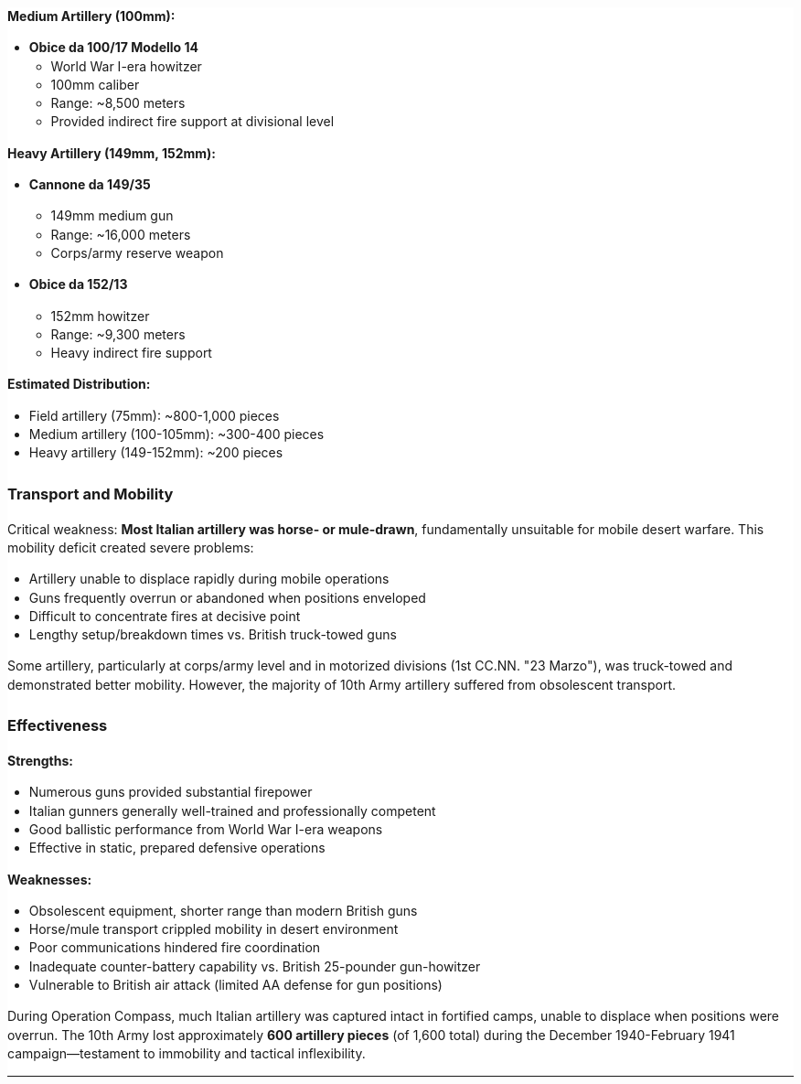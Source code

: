 **Medium Artillery (100mm):**
- **Obice da 100/17 Modello 14**
  - World War I-era howitzer
  - 100mm caliber
  - Range: ~8,500 meters
  - Provided indirect fire support at divisional level

**Heavy Artillery (149mm, 152mm):**
- **Cannone da 149/35**
  - 149mm medium gun
  - Range: ~16,000 meters
  - Corps/army reserve weapon

- **Obice da 152/13**
  - 152mm howitzer
  - Range: ~9,300 meters
  - Heavy indirect fire support

**Estimated Distribution:**
- Field artillery (75mm): ~800-1,000 pieces
- Medium artillery (100-105mm): ~300-400 pieces
- Heavy artillery (149-152mm): ~200 pieces

### Transport and Mobility

Critical weakness: **Most Italian artillery was horse- or mule-drawn**, fundamentally unsuitable for mobile desert warfare. This mobility deficit created severe problems:

- Artillery unable to displace rapidly during mobile operations
- Guns frequently overrun or abandoned when positions enveloped
- Difficult to concentrate fires at decisive point
- Lengthy setup/breakdown times vs. British truck-towed guns

Some artillery, particularly at corps/army level and in motorized divisions (1st CC.NN. "23 Marzo"), was truck-towed and demonstrated better mobility. However, the majority of 10th Army artillery suffered from obsolescent transport.

### Effectiveness

**Strengths:**
- Numerous guns provided substantial firepower
- Italian gunners generally well-trained and professionally competent
- Good ballistic performance from World War I-era weapons
- Effective in static, prepared defensive operations

**Weaknesses:**
- Obsolescent equipment, shorter range than modern British guns
- Horse/mule transport crippled mobility in desert environment
- Poor communications hindered fire coordination
- Inadequate counter-battery capability vs. British 25-pounder gun-howitzer
- Vulnerable to British air attack (limited AA defense for gun positions)

During Operation Compass, much Italian artillery was captured intact in fortified camps, unable to displace when positions were overrun. The 10th Army lost approximately **600 artillery pieces** (of 1,600 total) during the December 1940-February 1941 campaign—testament to immobility and tactical inflexibility.

---